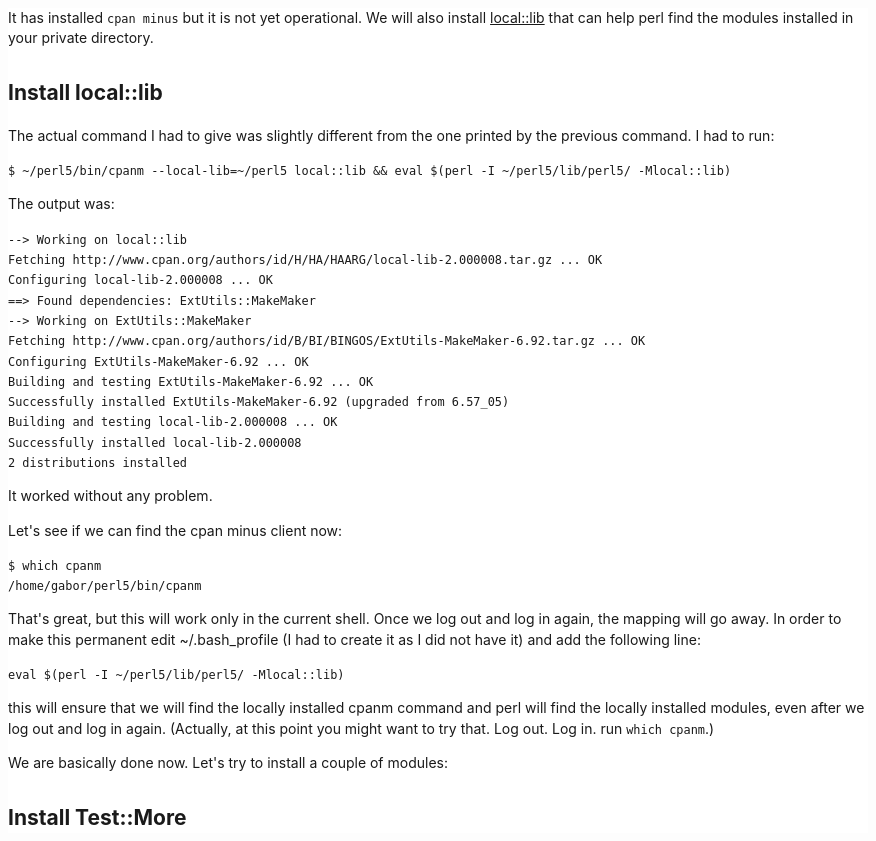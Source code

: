 It has installed `cpan minus` but it is not yet operational. We will also install
[local::lib](https://metacpan.org/pod/local::lib) that can help perl find
the modules installed in your private directory.


## Install local::lib

The actual command I had to give was slightly different from the one printed by the previous
command. I had to run:

```
$ ~/perl5/bin/cpanm --local-lib=~/perl5 local::lib && eval $(perl -I ~/perl5/lib/perl5/ -Mlocal::lib)
```

The output was:

```
--> Working on local::lib
Fetching http://www.cpan.org/authors/id/H/HA/HAARG/local-lib-2.000008.tar.gz ... OK
Configuring local-lib-2.000008 ... OK
==> Found dependencies: ExtUtils::MakeMaker
--> Working on ExtUtils::MakeMaker
Fetching http://www.cpan.org/authors/id/B/BI/BINGOS/ExtUtils-MakeMaker-6.92.tar.gz ... OK
Configuring ExtUtils-MakeMaker-6.92 ... OK
Building and testing ExtUtils-MakeMaker-6.92 ... OK
Successfully installed ExtUtils-MakeMaker-6.92 (upgraded from 6.57_05)
Building and testing local-lib-2.000008 ... OK
Successfully installed local-lib-2.000008
2 distributions installed
```

It worked without any problem.

Let's see if we can find the cpan minus client now:

```
$ which cpanm
/home/gabor/perl5/bin/cpanm
```

That's great, but this will work only in the current shell. Once we log out and log in again, the mapping will go away.
In order to make this permanent edit ~/.bash_profile (I had to create it as I did not have it)
and add the following line:

```
eval $(perl -I ~/perl5/lib/perl5/ -Mlocal::lib)
```

this will ensure that we will find the locally installed cpanm command and perl will
find the locally installed modules, even after we log out and log in again.
(Actually, at this point you might want to try that. Log out. Log in. run `which cpanm`.)


We are basically done now. Let's try to install a couple of modules:

## Install Test::More
